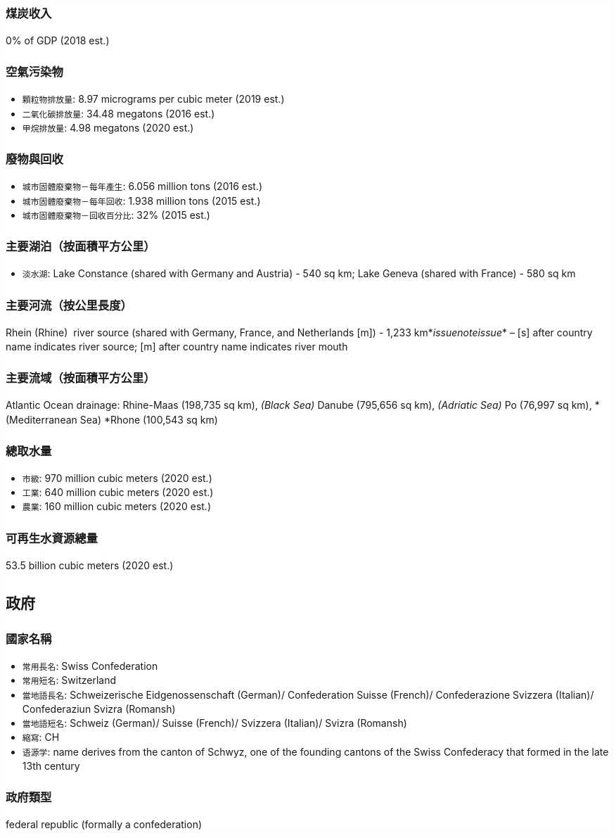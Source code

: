 ### 煤炭收入
0% of GDP (2018 est.)

### 空氣污染物
- `顆粒物排放量`: 8.97 micrograms per cubic meter (2019 est.)
- `二氧化碳排放量`: 34.48 megatons (2016 est.)
- `甲烷排放量`: 4.98 megatons (2020 est.)

### 廢物與回收
- `城市固體廢棄物－每年產生`: 6.056 million tons (2016 est.)
- `城市固體廢棄物－每年回收`: 1.938 million tons (2015 est.)
- `城市固體廢棄物－回收百分比`: 32% (2015 est.)

### 主要湖泊（按面積平方公里）
- `淡水湖`: Lake Constance (shared with Germany and Austria) - 540 sq km; Lake Geneva (shared with France) - 580 sq km

### 主要河流（按公里長度）
Rhein (Rhine)  river source (shared with Germany, France, and Netherlands [m]) - 1,233 km*_issue_*note*_issue_* – [s] after country name indicates river source; [m] after country name indicates river mouth

### 主要流域（按面積平方公里）
Atlantic Ocean drainage: Rhine-Maas (198,735 sq km), *(Black Sea)* Danube (795,656 sq km), *(Adriatic Sea)* Po (76,997 sq km), *(Mediterranean Sea) *Rhone (100,543 sq km)

### 總取水量
- `市級`: 970 million cubic meters (2020 est.)
- `工業`: 640 million cubic meters (2020 est.)
- `農業`: 160 million cubic meters (2020 est.)

### 可再生水資源總量
53.5 billion cubic meters (2020 est.)

## 政府

### 國家名稱
- `常用長名`: Swiss Confederation
- `常用短名`: Switzerland
- `當地語長名`: Schweizerische Eidgenossenschaft (German)/ Confederation Suisse (French)/ Confederazione Svizzera (Italian)/ Confederaziun Svizra (Romansh)
- `當地語短名`: Schweiz (German)/ Suisse (French)/ Svizzera (Italian)/ Svizra (Romansh)
- `縮寫`: CH
- `语源学`: name derives from the canton of Schwyz, one of the founding cantons of the Swiss Confederacy that formed in the late 13th century

### 政府類型
federal republic (formally a confederation)

